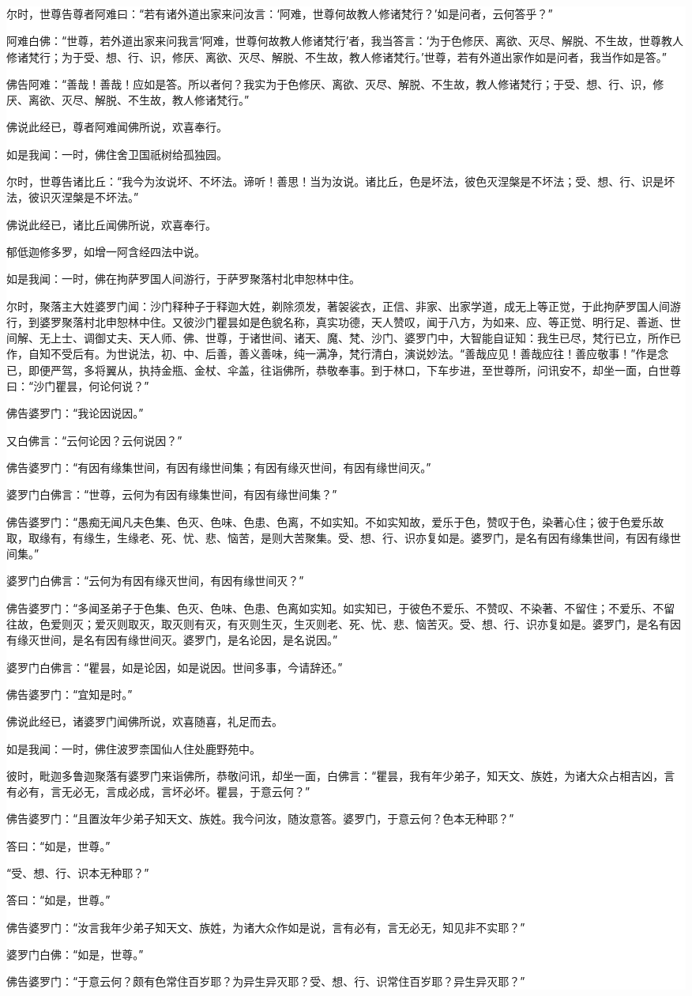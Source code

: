 尔时，世尊告尊者阿难曰：“若有诸外道出家来问汝言：‘阿难，世尊何故教人修诸梵行？’如是问者，云何答乎？”  

阿难白佛：“世尊，若外道出家来问我言‘阿难，世尊何故教人修诸梵行’者，我当答言：‘为于色修厌、离欲、灭尽、解脱、不生故，世尊教人修诸梵行；为于受、想、行、识，修厌、离欲、灭尽、解脱、不生故，教人修诸梵行。’世尊，若有外道出家作如是问者，我当作如是答。”  

佛告阿难：“善哉！善哉！应如是答。所以者何？我实为于色修厌、离欲、灭尽、解脱、不生故，教人修诸梵行；于受、想、行、识，修厌、离欲、灭尽、解脱、不生故，教人修诸梵行。”  

佛说此经已，尊者阿难闻佛所说，欢喜奉行。  

如是我闻：一时，佛住舍卫国祇树给孤独园。  

尔时，世尊告诸比丘：“我今为汝说坏、不坏法。谛听！善思！当为汝说。诸比丘，色是坏法，彼色灭涅槃是不坏法；受、想、行、识是坏法，彼识灭涅槃是不坏法。”  

佛说此经已，诸比丘闻佛所说，欢喜奉行。  

郁低迦修多罗，如增一阿含经四法中说。  

如是我闻：一时，佛在拘萨罗国人间游行，于萨罗聚落村北申恕林中住。  

尔时，聚落主大姓婆罗门闻：沙门释种子于释迦大姓，剃除须发，著袈裟衣，正信、非家、出家学道，成无上等正觉，于此拘萨罗国人间游行，到婆罗聚落村北申恕林中住。又彼沙门瞿昙如是色貌名称，真实功德，天人赞叹，闻于八方，为如来、应、等正觉、明行足、善逝、世间解、无上士、调御丈夫、天人师、佛、世尊，于诸世间、诸天、魔、梵、沙门、婆罗门中，大智能自证知：我生已尽，梵行已立，所作已作，自知不受后有。为世说法，初、中、后善，善义善味，纯一满净，梵行清白，演说妙法。“善哉应见！善哉应往！善应敬事！”作是念已，即便严驾，多将翼从，执持金瓶、金杖、伞盖，往诣佛所，恭敬奉事。到于林口，下车步进，至世尊所，问讯安不，却坐一面，白世尊曰：“沙门瞿昙，何论何说？”  

佛告婆罗门：“我论因说因。”  

又白佛言：“云何论因？云何说因？”  

佛告婆罗门：“有因有缘集世间，有因有缘世间集；有因有缘灭世间，有因有缘世间灭。”  

婆罗门白佛言：“世尊，云何为有因有缘集世间，有因有缘世间集？”  

佛告婆罗门：“愚痴无闻凡夫色集、色灭、色味、色患、色离，不如实知。不如实知故，爱乐于色，赞叹于色，染著心住；彼于色爱乐故取，取缘有，有缘生，生缘老、死、忧、悲、恼苦，是则大苦聚集。受、想、行、识亦复如是。婆罗门，是名有因有缘集世间，有因有缘世间集。”  

婆罗门白佛言：“云何为有因有缘灭世间，有因有缘世间灭？”  

佛告婆罗门：“多闻圣弟子于色集、色灭、色味、色患、色离如实知。如实知已，于彼色不爱乐、不赞叹、不染著、不留住；不爱乐、不留往故，色爱则灭；爱灭则取灭，取灭则有灭，有灭则生灭，生灭则老、死、忧、悲、恼苦灭。受、想、行、识亦复如是。婆罗门，是名有因有缘灭世间，是名有因有缘世间灭。婆罗门，是名论因，是名说因。”  

婆罗门白佛言：“瞿昙，如是论因，如是说因。世间多事，今请辞还。”  

佛告婆罗门：“宜知是时。”  

佛说此经已，诸婆罗门闻佛所说，欢喜随喜，礼足而去。  

如是我闻：一时，佛住波罗柰国仙人住处鹿野苑中。  

彼时，毗迦多鲁迦聚落有婆罗门来诣佛所，恭敬问讯，却坐一面，白佛言：“瞿昙，我有年少弟子，知天文、族姓，为诸大众占相吉凶，言有必有，言无必无，言成必成，言坏必坏。瞿昙，于意云何？”  

佛告婆罗门：“且置汝年少弟子知天文、族姓。我今问汝，随汝意答。婆罗门，于意云何？色本无种耶？”  

答曰：“如是，世尊。”  

“受、想、行、识本无种耶？”  

答曰：“如是，世尊。”  

佛告婆罗门：“汝言我年少弟子知天文、族姓，为诸大众作如是说，言有必有，言无必无，知见非不实耶？”  

婆罗门白佛：“如是，世尊。”  

佛告婆罗门：“于意云何？颇有色常住百岁耶？为异生异灭耶？受、想、行、识常住百岁耶？异生异灭耶？”  
